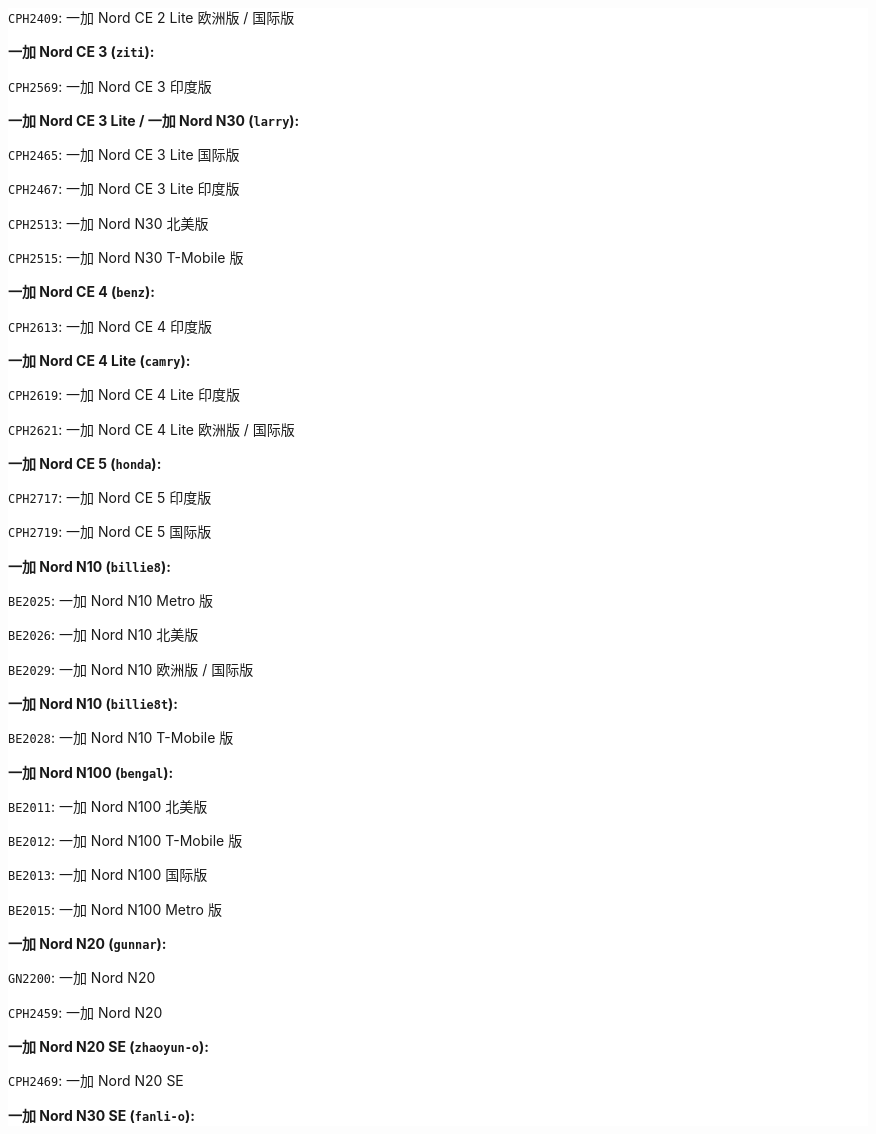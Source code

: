 `CPH2409`: 一加 Nord CE 2 Lite 欧洲版 / 国际版

**一加 Nord CE 3 (`ziti`):**

`CPH2569`: 一加 Nord CE 3 印度版

**一加 Nord CE 3 Lite / 一加 Nord N30 (`larry`):**

`CPH2465`: 一加 Nord CE 3 Lite 国际版

`CPH2467`: 一加 Nord CE 3 Lite 印度版

`CPH2513`: 一加 Nord N30 北美版

`CPH2515`: 一加 Nord N30 T-Mobile 版

**一加 Nord CE 4 (`benz`):**

`CPH2613`: 一加 Nord CE 4 印度版

**一加 Nord CE 4 Lite (`camry`):**

`CPH2619`: 一加 Nord CE 4 Lite 印度版

`CPH2621`: 一加 Nord CE 4 Lite 欧洲版 / 国际版

**一加 Nord CE 5 (`honda`):**

`CPH2717`: 一加 Nord CE 5 印度版

`CPH2719`: 一加 Nord CE 5 国际版

**一加 Nord N10 (`billie8`):**

`BE2025`: 一加 Nord N10 Metro 版

`BE2026`: 一加 Nord N10 北美版

`BE2029`: 一加 Nord N10 欧洲版 / 国际版

**一加 Nord N10 (`billie8t`):**

`BE2028`: 一加 Nord N10 T-Mobile 版

**一加 Nord N100 (`bengal`):**

`BE2011`: 一加 Nord N100 北美版

`BE2012`: 一加 Nord N100 T-Mobile 版

`BE2013`: 一加 Nord N100 国际版

`BE2015`: 一加 Nord N100 Metro 版

**一加 Nord N20 (`gunnar`):**

`GN2200`: 一加 Nord N20

`CPH2459`: 一加 Nord N20

**一加 Nord N20 SE (`zhaoyun-o`):**

`CPH2469`: 一加 Nord N20 SE

**一加 Nord N30 SE (`fanli-o`):**
